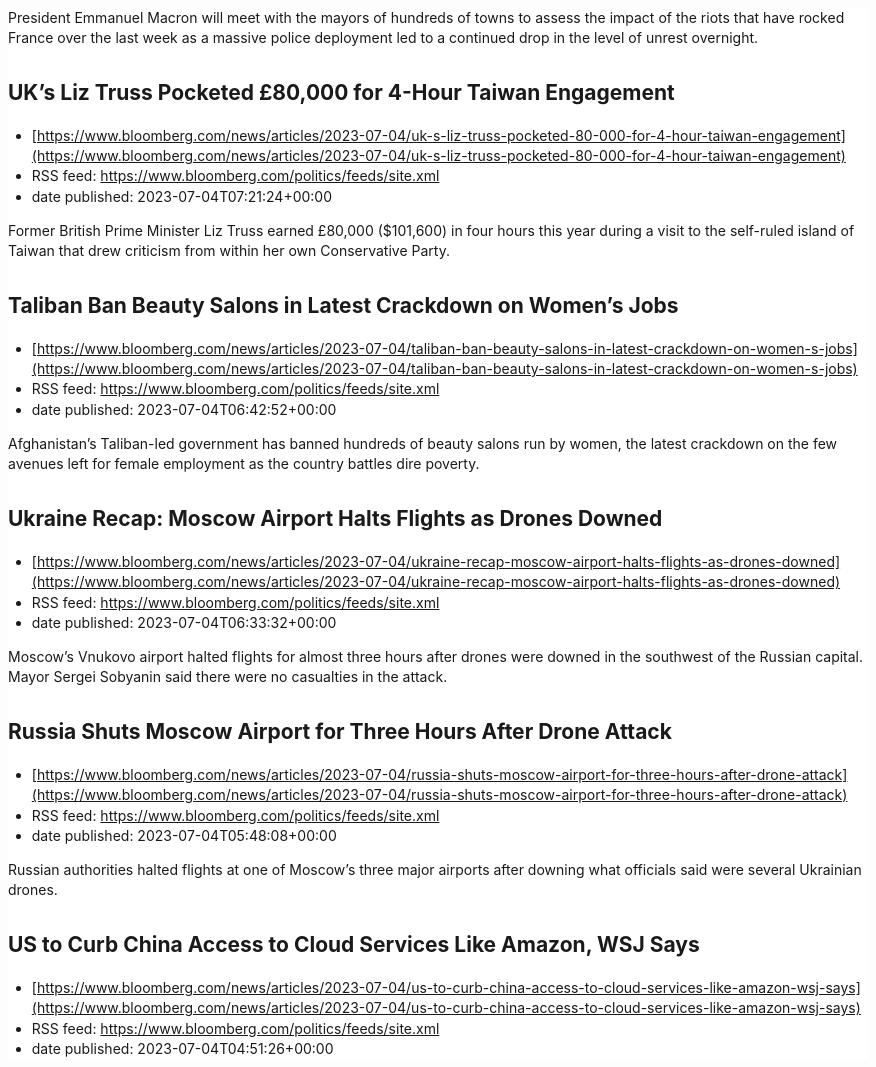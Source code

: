 President Emmanuel Macron will meet with the mayors of hundreds of towns to assess the impact of the riots that have rocked France over the last week as a massive police deployment led to a continued drop in the level of unrest overnight.

## UK’s Liz Truss Pocketed £80,000 for 4-Hour Taiwan Engagement
 - [https://www.bloomberg.com/news/articles/2023-07-04/uk-s-liz-truss-pocketed-80-000-for-4-hour-taiwan-engagement](https://www.bloomberg.com/news/articles/2023-07-04/uk-s-liz-truss-pocketed-80-000-for-4-hour-taiwan-engagement)
 - RSS feed: https://www.bloomberg.com/politics/feeds/site.xml
 - date published: 2023-07-04T07:21:24+00:00

Former British Prime Minister Liz Truss earned £80,000 ($101,600) in four hours this year during a visit to the self-ruled island of Taiwan that drew criticism from within her own Conservative Party.

## Taliban Ban Beauty Salons in Latest Crackdown on Women’s Jobs
 - [https://www.bloomberg.com/news/articles/2023-07-04/taliban-ban-beauty-salons-in-latest-crackdown-on-women-s-jobs](https://www.bloomberg.com/news/articles/2023-07-04/taliban-ban-beauty-salons-in-latest-crackdown-on-women-s-jobs)
 - RSS feed: https://www.bloomberg.com/politics/feeds/site.xml
 - date published: 2023-07-04T06:42:52+00:00

Afghanistan’s Taliban-led government has banned hundreds of beauty salons run by women, the latest crackdown on the few avenues left for female employment as the country battles dire poverty.

## Ukraine Recap: Moscow Airport Halts Flights as Drones Downed
 - [https://www.bloomberg.com/news/articles/2023-07-04/ukraine-recap-moscow-airport-halts-flights-as-drones-downed](https://www.bloomberg.com/news/articles/2023-07-04/ukraine-recap-moscow-airport-halts-flights-as-drones-downed)
 - RSS feed: https://www.bloomberg.com/politics/feeds/site.xml
 - date published: 2023-07-04T06:33:32+00:00

Moscow’s Vnukovo airport halted flights for almost three hours after drones were downed in the southwest of the Russian capital. Mayor Sergei Sobyanin said there were no casualties in the attack.

## Russia Shuts Moscow Airport for Three Hours After Drone Attack
 - [https://www.bloomberg.com/news/articles/2023-07-04/russia-shuts-moscow-airport-for-three-hours-after-drone-attack](https://www.bloomberg.com/news/articles/2023-07-04/russia-shuts-moscow-airport-for-three-hours-after-drone-attack)
 - RSS feed: https://www.bloomberg.com/politics/feeds/site.xml
 - date published: 2023-07-04T05:48:08+00:00

Russian authorities halted flights at one of Moscow’s three major airports after downing what officials said were several Ukrainian drones.

## US to Curb China Access to Cloud Services Like Amazon, WSJ Says
 - [https://www.bloomberg.com/news/articles/2023-07-04/us-to-curb-china-access-to-cloud-services-like-amazon-wsj-says](https://www.bloomberg.com/news/articles/2023-07-04/us-to-curb-china-access-to-cloud-services-like-amazon-wsj-says)
 - RSS feed: https://www.bloomberg.com/politics/feeds/site.xml
 - date published: 2023-07-04T04:51:26+00:00
